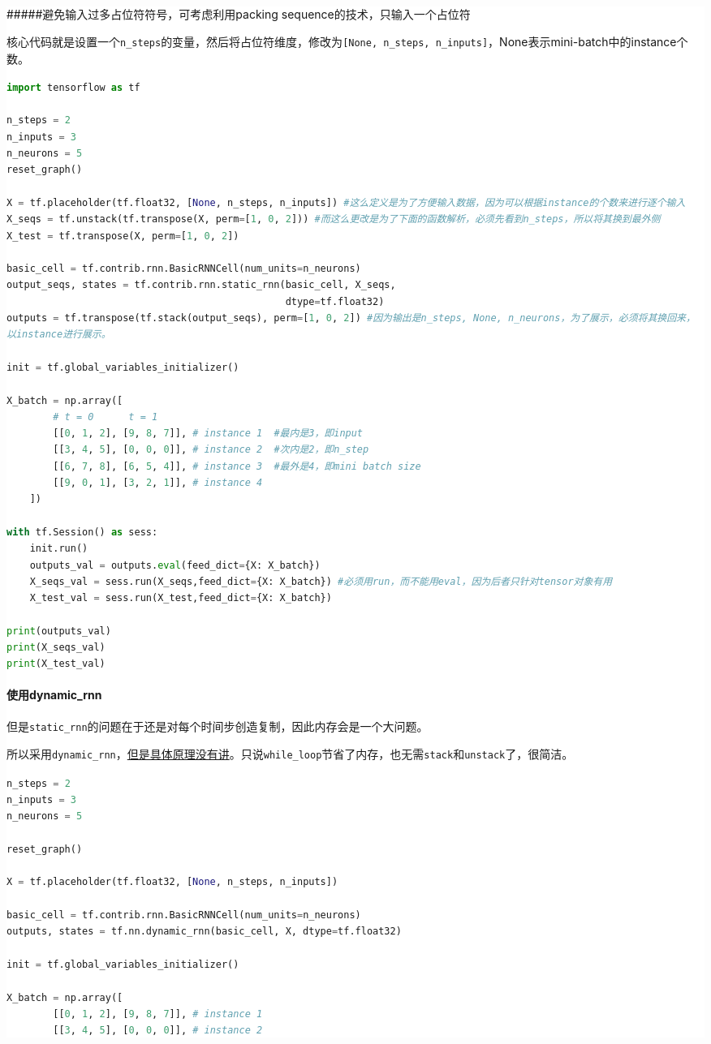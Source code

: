#####避免输入过多占位符符号，可考虑利用packing sequence的技术，只输入一个占位符

核心代码就是设置一个`n_steps`的变量，然后将占位符维度，修改为`[None, n_steps, n_inputs]`，None表示mini-batch中的instance个数。

```python
import tensorflow as tf

n_steps = 2
n_inputs = 3
n_neurons = 5
reset_graph()

X = tf.placeholder(tf.float32, [None, n_steps, n_inputs]) #这么定义是为了方便输入数据，因为可以根据instance的个数来进行逐个输入
X_seqs = tf.unstack(tf.transpose(X, perm=[1, 0, 2])) #而这么更改是为了下面的函数解析，必须先看到n_steps，所以将其换到最外侧
X_test = tf.transpose(X, perm=[1, 0, 2])

basic_cell = tf.contrib.rnn.BasicRNNCell(num_units=n_neurons)
output_seqs, states = tf.contrib.rnn.static_rnn(basic_cell, X_seqs,
                                                dtype=tf.float32)
outputs = tf.transpose(tf.stack(output_seqs), perm=[1, 0, 2]) #因为输出是n_steps, None, n_neurons，为了展示，必须将其换回来，以instance进行展示。

init = tf.global_variables_initializer()

X_batch = np.array([
        # t = 0      t = 1 
        [[0, 1, 2], [9, 8, 7]], # instance 1  #最内是3，即input
        [[3, 4, 5], [0, 0, 0]], # instance 2  #次内是2，即n_step
        [[6, 7, 8], [6, 5, 4]], # instance 3  #最外是4，即mini batch size
        [[9, 0, 1], [3, 2, 1]], # instance 4
    ])

with tf.Session() as sess:
    init.run()
    outputs_val = outputs.eval(feed_dict={X: X_batch})
    X_seqs_val = sess.run(X_seqs,feed_dict={X: X_batch}) #必须用run，而不能用eval，因为后者只针对tensor对象有用
    X_test_val = sess.run(X_test,feed_dict={X: X_batch})

print(outputs_val)
print(X_seqs_val)
print(X_test_val)
```

#### 使用dynamic_rnn

但是`static_rnn`的问题在于还是对每个时间步创造复制，因此内存会是一个大问题。

所以采用`dynamic_rnn`，<u>但是具体原理没有讲</u>。只说`while_loop`节省了内存，也无需`stack`和`unstack`了，很简洁。

```python
n_steps = 2
n_inputs = 3
n_neurons = 5

reset_graph()

X = tf.placeholder(tf.float32, [None, n_steps, n_inputs])

basic_cell = tf.contrib.rnn.BasicRNNCell(num_units=n_neurons)
outputs, states = tf.nn.dynamic_rnn(basic_cell, X, dtype=tf.float32)

init = tf.global_variables_initializer()

X_batch = np.array([
        [[0, 1, 2], [9, 8, 7]], # instance 1
        [[3, 4, 5], [0, 0, 0]], # instance 2
```